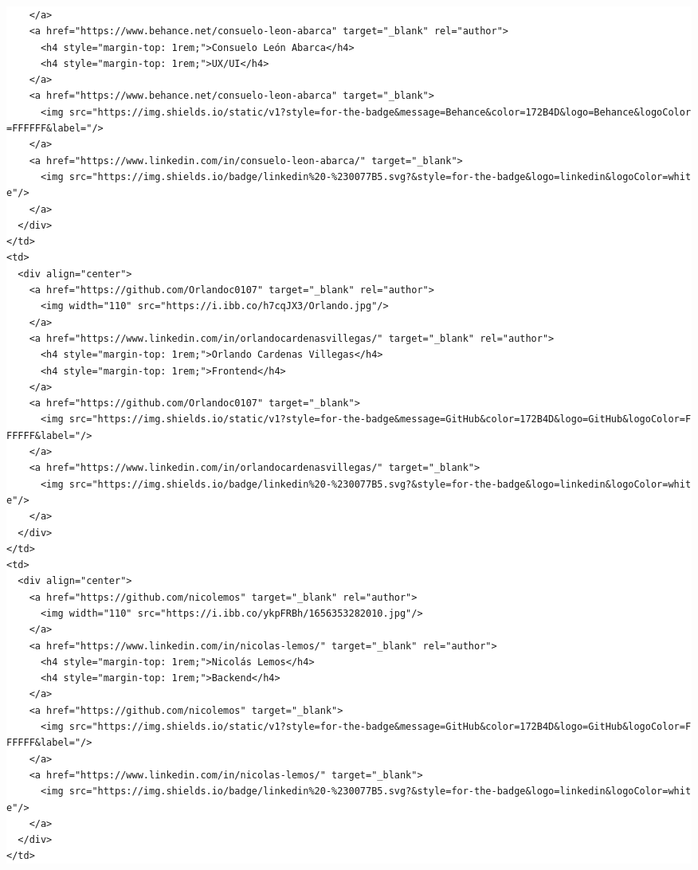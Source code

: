         </a>
        <a href="https://www.behance.net/consuelo-leon-abarca" target="_blank" rel="author">
          <h4 style="margin-top: 1rem;">Consuelo León Abarca</h4>
          <h4 style="margin-top: 1rem;">UX/UI</h4>
        </a>
        <a href="https://www.behance.net/consuelo-leon-abarca" target="_blank">
          <img src="https://img.shields.io/static/v1?style=for-the-badge&message=Behance&color=172B4D&logo=Behance&logoColor=FFFFFF&label="/>
        </a>
        <a href="https://www.linkedin.com/in/consuelo-leon-abarca/" target="_blank">
          <img src="https://img.shields.io/badge/linkedin%20-%230077B5.svg?&style=for-the-badge&logo=linkedin&logoColor=white"/>
        </a>
      </div>
    </td>
    <td>
      <div align="center">
        <a href="https://github.com/Orlandoc0107" target="_blank" rel="author">
          <img width="110" src="https://i.ibb.co/h7cqJX3/Orlando.jpg"/>
        </a>
        <a href="https://www.linkedin.com/in/orlandocardenasvillegas/" target="_blank" rel="author">
          <h4 style="margin-top: 1rem;">Orlando Cardenas Villegas</h4>
          <h4 style="margin-top: 1rem;">Frontend</h4>
        </a>
        <a href="https://github.com/Orlandoc0107" target="_blank">
          <img src="https://img.shields.io/static/v1?style=for-the-badge&message=GitHub&color=172B4D&logo=GitHub&logoColor=FFFFFF&label="/>
        </a>
        <a href="https://www.linkedin.com/in/orlandocardenasvillegas/" target="_blank">
          <img src="https://img.shields.io/badge/linkedin%20-%230077B5.svg?&style=for-the-badge&logo=linkedin&logoColor=white"/>
        </a>
      </div>
    </td>
    <td>
      <div align="center">
        <a href="https://github.com/nicolemos" target="_blank" rel="author">
          <img width="110" src="https://i.ibb.co/ykpFRBh/1656353282010.jpg"/>
        </a>
        <a href="https://www.linkedin.com/in/nicolas-lemos/" target="_blank" rel="author">
          <h4 style="margin-top: 1rem;">Nicolás Lemos</h4>
          <h4 style="margin-top: 1rem;">Backend</h4>
        </a>
        <a href="https://github.com/nicolemos" target="_blank">
          <img src="https://img.shields.io/static/v1?style=for-the-badge&message=GitHub&color=172B4D&logo=GitHub&logoColor=FFFFFF&label="/>
        </a>
        <a href="https://www.linkedin.com/in/nicolas-lemos/" target="_blank">
          <img src="https://img.shields.io/badge/linkedin%20-%230077B5.svg?&style=for-the-badge&logo=linkedin&logoColor=white"/>
        </a>
      </div>
    </td>
  </tr>
</table>
